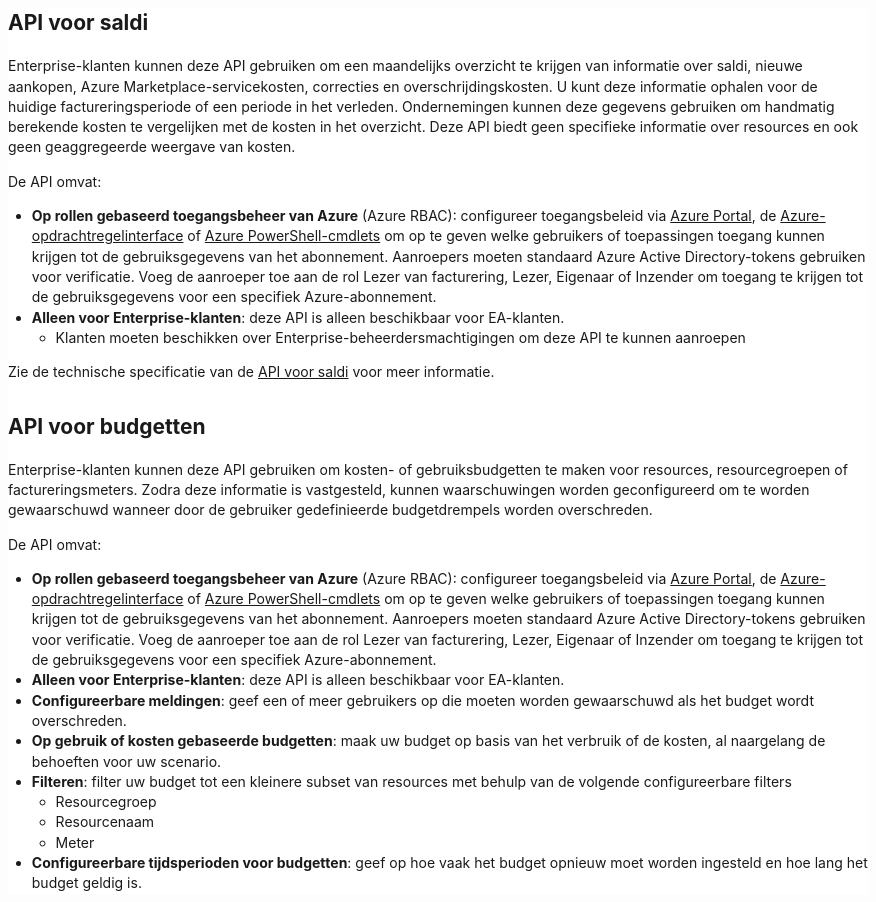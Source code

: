 ## <a name="balances-api"></a>API voor saldi

Enterprise-klanten kunnen deze API gebruiken om een maandelijks overzicht te krijgen van informatie over saldi, nieuwe aankopen, Azure Marketplace-servicekosten, correcties en overschrijdingskosten. U kunt deze informatie ophalen voor de huidige factureringsperiode of een periode in het verleden. Ondernemingen kunnen deze gegevens gebruiken om handmatig berekende kosten te vergelijken met de kosten in het overzicht. Deze API biedt geen specifieke informatie over resources en ook geen geaggregeerde weergave van kosten.

De API omvat:

-   **Op rollen gebaseerd toegangsbeheer van Azure** (Azure RBAC): configureer toegangsbeleid via [Azure Portal](https://portal.azure.com), de [Azure-opdrachtregelinterface](https://docs.microsoft.com/azure/role-based-access-control/role-assignments-cli) of [Azure PowerShell-cmdlets](https://docs.microsoft.com/powershell/azure/) om op te geven welke gebruikers of toepassingen toegang kunnen krijgen tot de gebruiksgegevens van het abonnement. Aanroepers moeten standaard Azure Active Directory-tokens gebruiken voor verificatie. Voeg de aanroeper toe aan de rol Lezer van facturering, Lezer, Eigenaar of Inzender om toegang te krijgen tot de gebruiksgegevens voor een specifiek Azure-abonnement.
-   **Alleen voor Enterprise-klanten**: deze API is alleen beschikbaar voor EA-klanten.
    - Klanten moeten beschikken over Enterprise-beheerdersmachtigingen om deze API te kunnen aanroepen

Zie de technische specificatie van de [API voor saldi](https://docs.microsoft.com/rest/api/consumption/balances) voor meer informatie.

## <a name="budgets-api"></a>API voor budgetten

Enterprise-klanten kunnen deze API gebruiken om kosten- of gebruiksbudgetten te maken voor resources, resourcegroepen of factureringsmeters. Zodra deze informatie is vastgesteld, kunnen waarschuwingen worden geconfigureerd om te worden gewaarschuwd wanneer door de gebruiker gedefinieerde budgetdrempels worden overschreden.

De API omvat:

-   **Op rollen gebaseerd toegangsbeheer van Azure** (Azure RBAC): configureer toegangsbeleid via [Azure Portal](https://portal.azure.com), de [Azure-opdrachtregelinterface](https://docs.microsoft.com/azure/role-based-access-control/role-assignments-cli) of [Azure PowerShell-cmdlets](https://docs.microsoft.com/powershell/azure/) om op te geven welke gebruikers of toepassingen toegang kunnen krijgen tot de gebruiksgegevens van het abonnement. Aanroepers moeten standaard Azure Active Directory-tokens gebruiken voor verificatie. Voeg de aanroeper toe aan de rol Lezer van facturering, Lezer, Eigenaar of Inzender om toegang te krijgen tot de gebruiksgegevens voor een specifiek Azure-abonnement.
-   **Alleen voor Enterprise-klanten**: deze API is alleen beschikbaar voor EA-klanten.
-   **Configureerbare meldingen**: geef een of meer gebruikers op die moeten worden gewaarschuwd als het budget wordt overschreden.
-   **Op gebruik of kosten gebaseerde budgetten**: maak uw budget op basis van het verbruik of de kosten, al naargelang de behoeften voor uw scenario.
-   **Filteren**: filter uw budget tot een kleinere subset van resources met behulp van de volgende configureerbare filters
    - Resourcegroep
    - Resourcenaam
    - Meter
-   **Configureerbare tijdsperioden voor budgetten**: geef op hoe vaak het budget opnieuw moet worden ingesteld en hoe lang het budget geldig is.
